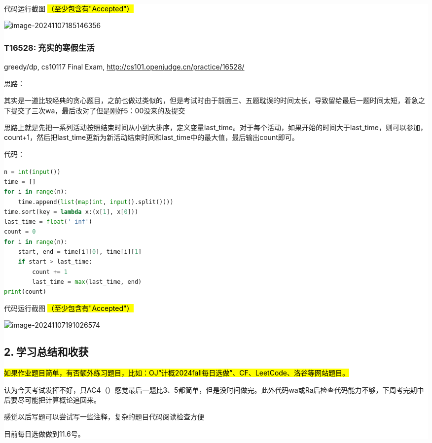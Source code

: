 代码运行截图 <mark>（至少包含有"Accepted"）</mark>

![image-20241107185146356](C:\Users\ltx18\AppData\Roaming\Typora\typora-user-images\image-20241107185146356.png)



### T16528: 充实的寒假生活

greedy/dp, cs10117 Final Exam, http://cs101.openjudge.cn/practice/16528/

思路：

其实是一道比较经典的贪心题目，之前也做过类似的，但是考试时由于前面三、五题耽误的时间太长，导致留给最后一题时间太短，着急之下提交了三次wa，最后改对了但是刚好5：00没来的及提交

思路上就是先把一系列活动按照结束时间从小到大排序，定义变量last_time。对于每个活动，如果开始的时间大于last_time，则可以参加，count+1，然后把last_time更新为新活动结束时间和last_time中的最大值，最后输出count即可。

代码：

```python
n = int(input())
time = []
for i in range(n):
    time.append(list(map(int, input().split())))
time.sort(key = lambda x:(x[1], x[0]))
last_time = float('-inf')
count = 0
for i in range(n):
    start, end = time[i][0], time[i][1]
    if start > last_time:
        count += 1
        last_time = max(last_time, end)
print(count)
```



代码运行截图 <mark>（至少包含有"Accepted"）</mark>

![image-20241107191026574](C:\Users\ltx18\AppData\Roaming\Typora\typora-user-images\image-20241107191026574.png)



## 2. 学习总结和收获

<mark>如果作业题目简单，有否额外练习题目，比如：OJ“计概2024fall每日选做”、CF、LeetCode、洛谷等网站题目。</mark>

认为今天考试发挥不好，只AC4（）感觉最后一题比3、5都简单，但是没时间做完。此外代码wa或Ra后检查代码能力不够，下周考完期中后要尽可能把计算概论追回来。

感觉以后写题可以尝试写一些注释，复杂的题目代码阅读检查方便

目前每日选做做到11.6号。



